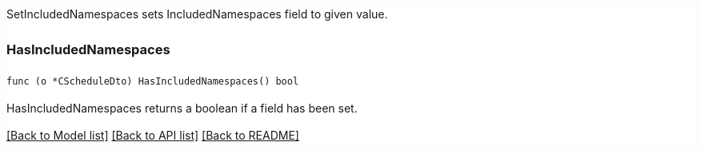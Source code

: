 SetIncludedNamespaces sets IncludedNamespaces field to given value.

### HasIncludedNamespaces

`func (o *CScheduleDto) HasIncludedNamespaces() bool`

HasIncludedNamespaces returns a boolean if a field has been set.


[[Back to Model list]](../README.md#documentation-for-models) [[Back to API list]](../README.md#documentation-for-api-endpoints) [[Back to README]](../README.md)


